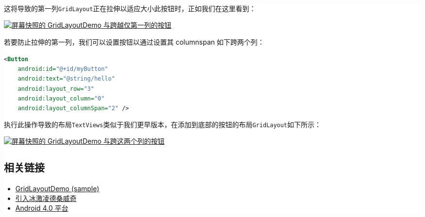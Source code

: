 这将导致的第一列`GridLayout`正在拉伸以适应大小此按钮时，正如我们在这里看到：

[ ![屏幕快照的 GridLayoutDemo 与跨越仅第一列的按钮](grid-layout-images/04-gridlayout.png)](grid-layout-images/04-gridlayout.png)

若要防止拉伸的第一列，我们可以设置按钮以通过设置其 columnspan 如下跨两个列：

```xml
<Button
    android:id="@+id/myButton"
    android:text="@string/hello"       
    android:layout_row="3"
    android:layout_column="0"
    android:layout_columnSpan="2" />
```

执行此操作导致的布局`TextViews`类似于我们更早版本，在添加到底部的按钮的布局`GridLayout`如下所示：

 [ ![屏幕快照的 GridLayoutDemo 与跨这两个列的按钮](grid-layout-images/05-gridlayout.png)](grid-layout-images/05-gridlayout.png)


## <a name="related-links"></a>相关链接

- [GridLayoutDemo (sample)](https://developer.xamarin.com/samples/monodroid/PlatformFeatures/ICS_Samples/GridLayoutDemo/)
- [引入冰激凌德桑威奇](http://www.android.com/about/ice-cream-sandwich/)
- [Android 4.0 平台](http://developer.android.com/sdk/android-4.0.html)
